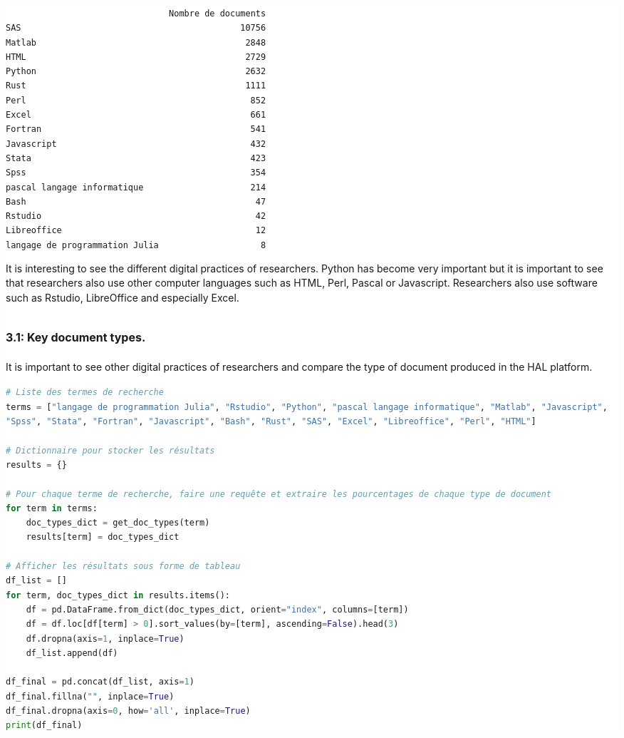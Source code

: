                                    Nombre de documents
    SAS                                           10756
    Matlab                                         2848
    HTML                                           2729
    Python                                         2632
    Rust                                           1111
    Perl                                            852
    Excel                                           661
    Fortran                                         541
    Javascript                                      432
    Stata                                           423
    Spss                                            354
    pascal langage informatique                     214
    Bash                                             47
    Rstudio                                          42
    Libreoffice                                      12
    langage de programmation Julia                    8
    

It is interesting to see the different digital practices of researchers. Python has become very important but it is important to see that researchers also use other computer languages such as HTML, Perl, Pascal or Javascript. Researchers also use software such as Rstudio, LibreOffice and especially Excel.

## <span style="font-size: 12pt"> 3.1: Key document types. </span>

It is important to see other digital practices of researchers and compare the type of document produced in the HAL platform.


```python
# Liste des termes de recherche
terms = ["langage de programmation Julia", "Rstudio", "Python", "pascal langage informatique", "Matlab", "Javascript", "Spss", "Stata", "Fortran", "Javascript", "Bash", "Rust", "SAS", "Excel", "Libreoffice", "Perl", "HTML"]

# Dictionnaire pour stocker les résultats
results = {}

# Pour chaque terme de recherche, faire une requête et extraire les pourcentages de chaque type de document
for term in terms:
    doc_types_dict = get_doc_types(term)
    results[term] = doc_types_dict

# Afficher les résultats sous forme de tableau
df_list = []
for term, doc_types_dict in results.items():
    df = pd.DataFrame.from_dict(doc_types_dict, orient="index", columns=[term])
    df = df.loc[df[term] > 0].sort_values(by=[term], ascending=False).head(3)
    df.dropna(axis=1, inplace=True)
    df_list.append(df)

df_final = pd.concat(df_list, axis=1)
df_final.fillna("", inplace=True)
df_final.dropna(axis=0, how='all', inplace=True)
print(df_final)
```


[^1]: This internship was carried out within the framework of the Translitterae University Research School (ANR-10-IDEX 0001 02 PSL* and ANR 17 EURE 0025) with the financial support of CAPHÉS (UMS 3610, CNRS-ENS) and AOROC (UMR 8546, CNRS-ENS-EPHE).